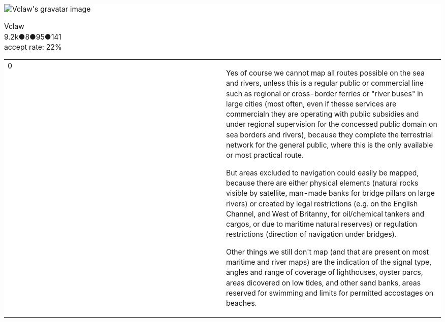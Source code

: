 <img src="https://secure.gravatar.com/avatar/aa505c046b1c010e997a7849c6f3dbbe?s=32&amp;d=identicon&amp;r=g" class="gravatar" width="32" height="32" alt="Vclaw&#39;s gravatar image" />
<p><span>Vclaw</span><br />
<span class="score" title="9217 reputation points"><span>9.2k</span></span><span title="8 badges"><span class="badge1">●</span><span class="badgecount">8</span></span><span title="95 badges"><span class="silver">●</span><span class="badgecount">95</span></span><span title="141 badges"><span class="bronze">●</span><span class="badgecount">141</span></span><br />
<span class="accept_rate" title="Rate of the user&#39;s accepted answers">accept rate:</span> <span title="Vclaw has 41 accepted answers">22%</span></p>
</div>
</div>
<div id="comments-container-5704" class="comments-container">
&#10;</div>
<div id="comment-tools-5704" class="comment-tools">
&#10;</div>
<div class="clear">
&#10;</div>
<div id="comment-5704-form-container" class="comment-form-container">
&#10;</div>
<div class="clear">
&#10;</div>
</div></td>
</tr>
</tbody>
</table>

</div>

<span id="5699"></span>

<div id="answer-container-5699" class="answer answered-by-owner">

<table style="width:100%;">
<colgroup>
<col style="width: 50%" />
<col style="width: 50%" />
</colgroup>
<tbody>
<tr>
<td style="width: 30px; vertical-align: top"><div class="vote-buttons">
<span id="post-5699-upvote" class="ajax-command post-vote up" rel="nofollow" title="I like this post (click again to cancel)"> </span>
<div id="post-5699-score" class="post-score" title="current number of votes">
0
</div>
<span id="post-5699-downvote" class="ajax-command post-vote down" rel="nofollow" title="I dont like this post (click again to cancel)"> </span>
</div></td>
<td><div class="item-right">
<div class="answer-body">
<p>Yes of course we cannot map all routes possible on the sea and rivers, unless this is a regular public or commercial line such as regional or cross-border ferries or "river buses" in large cities (most often, even if thesse services are commercialn they are operating with public subsidies and under regional supervision for the concessed public domain on sea borders and rivers), because they complete the terrestrial network for the general public, where this is the only available or most practical route.</p>
<p>But areas excluded to navigation could easily be mapped, because there are either physical elements (natural rocks visible by satellite, man-made banks for bridge pillars on large rivers) or created by legal restrictions (e.g. on the English Channel, and West of Britanny, for oil/chemical tankers and cargos, or due to maritime natural reserves) or regulation restrictions (direction of navigation under bridges).</p>
<p>Other things we still don't map (and that are present on most maritime and river maps) are the indication of the signal type, angles and range of coverage of lighthouses, oyster parcs, areas dicovered on low tides, and other sand banks, areas reserved for swimming and limits for permitted accostages on beaches.</p>